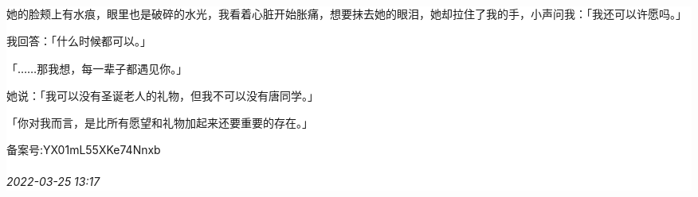 
她的脸颊上有水痕，眼里也是破碎的水光，我看着心脏开始胀痛，想要抹去她的眼泪，她却拉住了我的手，小声问我：「我还可以许愿吗。」


我回答：「什么时候都可以。」


「……那我想，每一辈子都遇见你。」


她说：「我可以没有圣诞老人的礼物，但我不可以没有唐同学。」


「你对我而言，是比所有愿望和礼物加起来还要重要的存在。」


备案号:YX01mL55XKe74Nnxb


###### 2022-03-25 13:17
